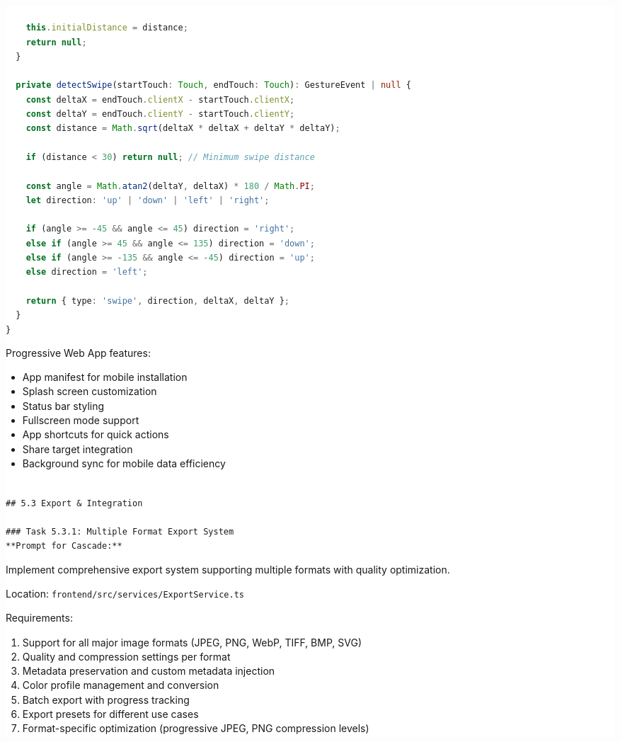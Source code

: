 ```typescript
  
    this.initialDistance = distance;
    return null;
  }
  
  private detectSwipe(startTouch: Touch, endTouch: Touch): GestureEvent | null {
    const deltaX = endTouch.clientX - startTouch.clientX;
    const deltaY = endTouch.clientY - startTouch.clientY;
    const distance = Math.sqrt(deltaX * deltaX + deltaY * deltaY);
  
    if (distance < 30) return null; // Minimum swipe distance
  
    const angle = Math.atan2(deltaY, deltaX) * 180 / Math.PI;
    let direction: 'up' | 'down' | 'left' | 'right';
  
    if (angle >= -45 && angle <= 45) direction = 'right';
    else if (angle >= 45 && angle <= 135) direction = 'down';
    else if (angle >= -135 && angle <= -45) direction = 'up';
    else direction = 'left';
  
    return { type: 'swipe', direction, deltaX, deltaY };
  }
}
```

Progressive Web App features:

* App manifest for mobile installation
* Splash screen customization
* Status bar styling
* Fullscreen mode support
* App shortcuts for quick actions
* Share target integration
* Background sync for mobile data efficiency

```

## 5.3 Export & Integration

### Task 5.3.1: Multiple Format Export System
**Prompt for Cascade:**
```

Implement comprehensive export system supporting multiple formats with quality optimization.

Location: `frontend/src/services/ExportService.ts`

Requirements:

1. Support for all major image formats (JPEG, PNG, WebP, TIFF, BMP, SVG)
2. Quality and compression settings per format
3. Metadata preservation and custom metadata injection
4. Color profile management and conversion
5. Batch export with progress tracking
6. Export presets for different use cases
7. Format-specific optimization (progressive JPEG, PNG compression levels)
